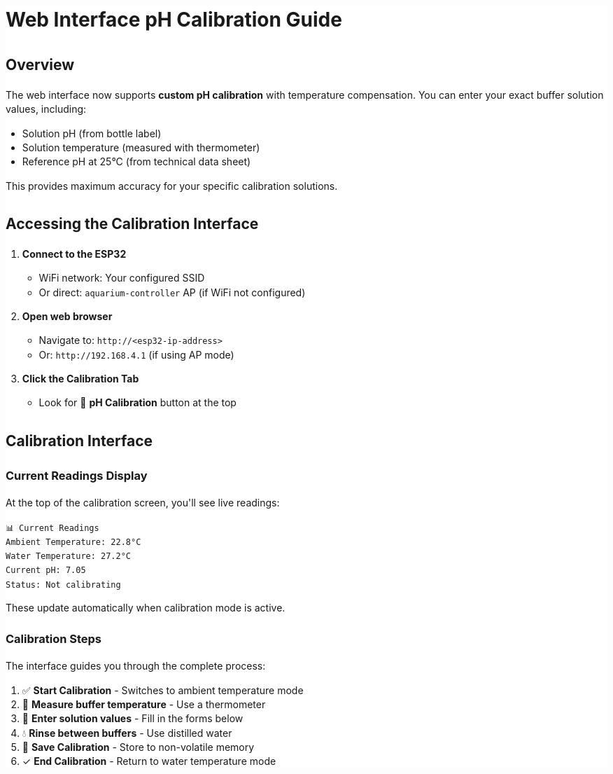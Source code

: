 # Web Interface pH Calibration Guide

## Overview

The web interface now supports **custom pH calibration** with temperature compensation. You can enter your exact buffer solution values, including:

- Solution pH (from bottle label)
- Solution temperature (measured with thermometer)  
- Reference pH at 25°C (from technical data sheet)

This provides maximum accuracy for your specific calibration solutions.

## Accessing the Calibration Interface

1. **Connect to the ESP32**
   - WiFi network: Your configured SSID
   - Or direct: `aquarium-controller` AP (if WiFi not configured)

2. **Open web browser**
   - Navigate to: `http://<esp32-ip-address>`
   - Or: `http://192.168.4.1` (if using AP mode)

3. **Click the Calibration Tab**
   - Look for 🔬 **pH Calibration** button at the top

## Calibration Interface

### Current Readings Display

At the top of the calibration screen, you'll see live readings:

```
📊 Current Readings
Ambient Temperature: 22.8°C
Water Temperature: 27.2°C
Current pH: 7.05
Status: Not calibrating
```

These update automatically when calibration mode is active.

### Calibration Steps

The interface guides you through the complete process:

1. ✅ **Start Calibration** - Switches to ambient temperature mode
2. 📏 **Measure buffer temperature** - Use a thermometer
3. 🧪 **Enter solution values** - Fill in the forms below
4. 💧 **Rinse between buffers** - Use distilled water
5. 💾 **Save Calibration** - Store to non-volatile memory
6. ✓ **End Calibration** - Return to water temperature mode
